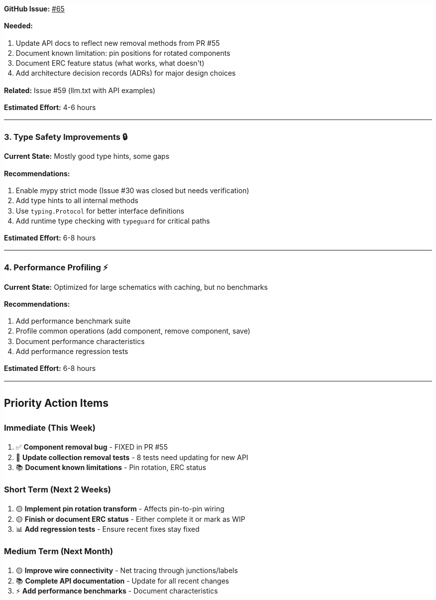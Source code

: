 **GitHub Issue:** [#65](https://github.com/circuit-synth/kicad-sch-api/issues/65)

**Needed:**
1. Update API docs to reflect new removal methods from PR #55
2. Document known limitation: pin positions for rotated components
3. Document ERC feature status (what works, what doesn't)
4. Add architecture decision records (ADRs) for major design choices

**Related:** Issue #59 (llm.txt with API examples)

**Estimated Effort:** 4-6 hours

---

### 3. **Type Safety Improvements** 🔒

**Current State:** Mostly good type hints, some gaps

**Recommendations:**
1. Enable mypy strict mode (Issue #30 was closed but needs verification)
2. Add type hints to all internal methods
3. Use `typing.Protocol` for better interface definitions
4. Add runtime type checking with `typeguard` for critical paths

**Estimated Effort:** 6-8 hours

---

### 4. **Performance Profiling** ⚡

**Current State:** Optimized for large schematics with caching, but no benchmarks

**Recommendations:**
1. Add performance benchmark suite
2. Profile common operations (add component, remove component, save)
3. Document performance characteristics
4. Add performance regression tests

**Estimated Effort:** 6-8 hours

---

## Priority Action Items

### Immediate (This Week)
1. ✅ **Component removal bug** - FIXED in PR #55
2. 🔴 **Update collection removal tests** - 8 tests need updating for new API
3. 📚 **Document known limitations** - Pin rotation, ERC status

### Short Term (Next 2 Weeks)
1. 🟡 **Implement pin rotation transform** - Affects pin-to-pin wiring
2. 🟡 **Finish or document ERC status** - Either complete it or mark as WIP
3. 📊 **Add regression tests** - Ensure recent fixes stay fixed

### Medium Term (Next Month)
1. 🟡 **Improve wire connectivity** - Net tracing through junctions/labels
2. 📚 **Complete API documentation** - Update for all recent changes
3. ⚡ **Add performance benchmarks** - Document characteristics
